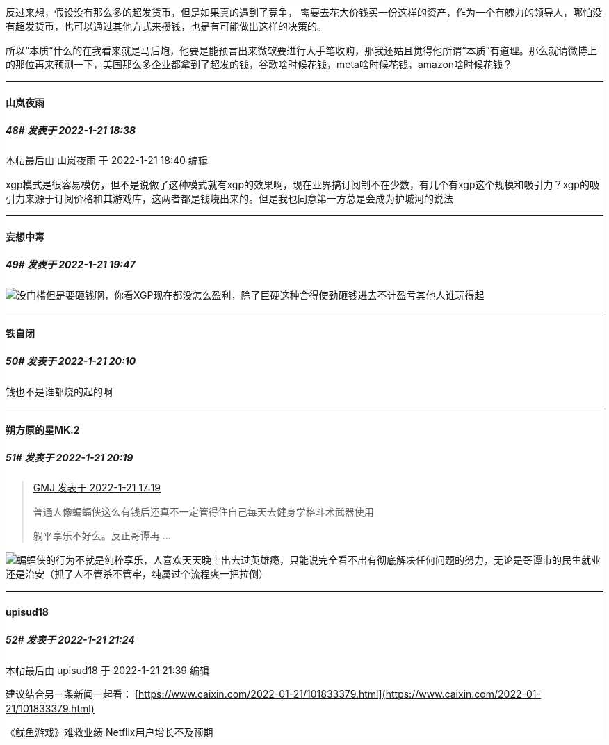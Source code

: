 反过来想，假设没有那么多的超发货币，但是如果真的遇到了竞争， 需要去花大价钱买一份这样的资产，作为一个有魄力的领导人，哪怕没有超发货币，也可以通过其他方式来攒钱，也是有可能做出这样的决策的。

所以“本质”什么的在我看来就是马后炮，他要是能预言出来微软要进行大手笔收购，那我还姑且觉得他所谓“本质”有道理。那么就请微博上的那位再来预测一下，美国那么多企业都拿到了超发的钱，谷歌啥时候花钱，meta啥时候花钱，amazon啥时候花钱？

*****

####  山岚夜雨  
##### 48#       发表于 2022-1-21 18:38

 本帖最后由 山岚夜雨 于 2022-1-21 18:40 编辑 

xgp模式是很容易模仿，但不是说做了这种模式就有xgp的效果啊，现在业界搞订阅制不在少数，有几个有xgp这个规模和吸引力？xgp的吸引力来源于订阅价格和其游戏库，这两者都是钱烧出来的。但是我也同意第一方总是会成为护城河的说法

*****

####  妄想中毒  
##### 49#       发表于 2022-1-21 19:47

<img src="https://static.saraba1st.com/image/smiley/face2017/037.png" referrerpolicy="no-referrer">没门槛但是要砸钱啊，你看XGP现在都没怎么盈利，除了巨硬这种舍得使劲砸钱进去不计盈亏其他人谁玩得起

*****

####  铁自闭  
##### 50#       发表于 2022-1-21 20:10

钱也不是谁都烧的起的啊

*****

####  朔方原的星MK.2  
##### 51#       发表于 2022-1-21 20:19

<blockquote><a href="httphttps://bbs.saraba1st.com/2b/forum.php?mod=redirect&amp;goto=findpost&amp;pid=54381439&amp;ptid=2048510" target="_blank">GMJ 发表于 2022-1-21 17:19</a>

普通人像蝙蝠侠这么有钱后还真不一定管得住自己每天去健身学格斗术武器使用

躺平享乐不好么。反正哥谭再 ...</blockquote>
<img src="https://static.saraba1st.com/image/smiley/face2017/067.png" referrerpolicy="no-referrer">蝙蝠侠的行为不就是纯粹享乐，人喜欢天天晚上出去过英雄瘾，只能说完全看不出有彻底解决任何问题的努力，无论是哥谭市的民生就业还是治安（抓了人不管杀不管牢，纯属过个流程爽一把拉倒）

*****

####  upisud18  
##### 52#       发表于 2022-1-21 21:24

 本帖最后由 upisud18 于 2022-1-21 21:39 编辑 

建议结合另一条新闻一起看：
[https://www.caixin.com/2022-01-21/101833379.html](https://www.caixin.com/2022-01-21/101833379.html)

《鱿鱼游戏》难救业绩 Netflix用户增长不及预期

